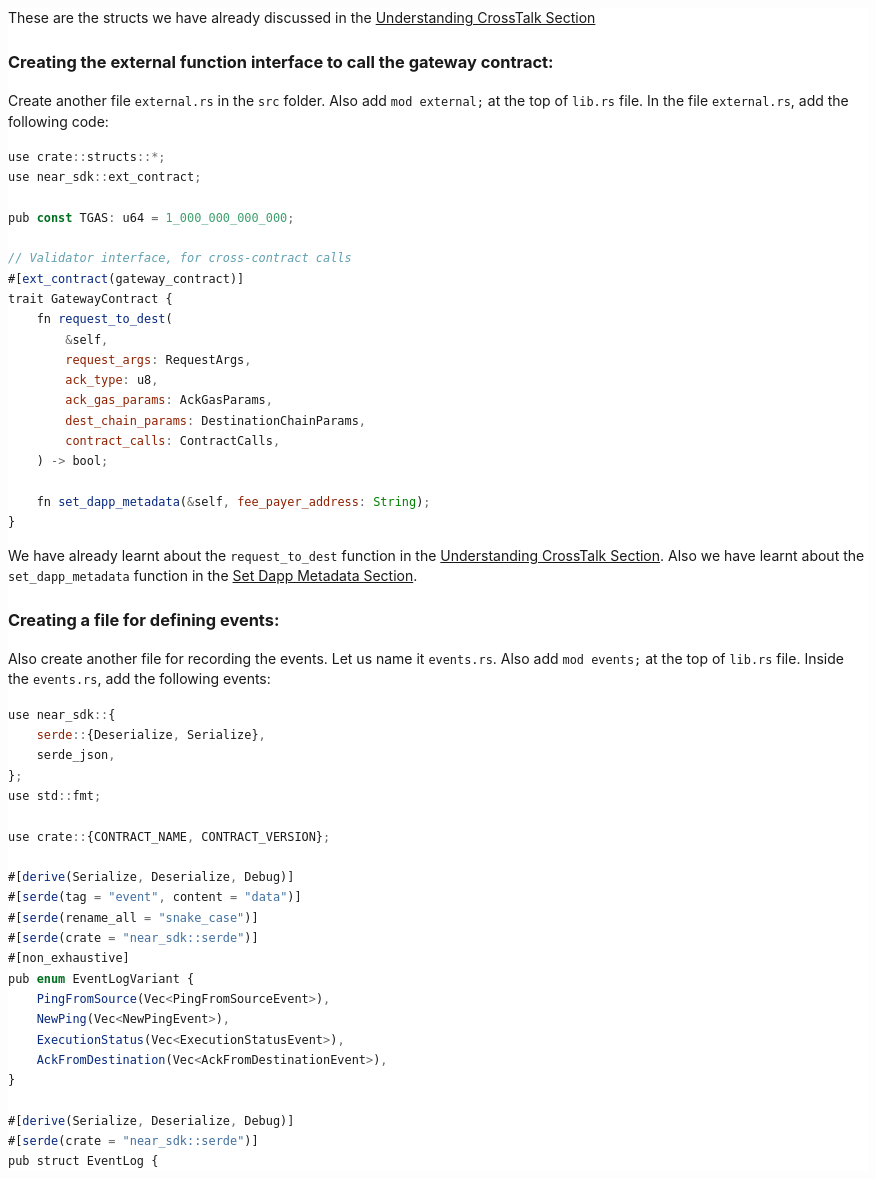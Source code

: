 These are the structs we have already discussed in the [Understanding CrossTalk Section](../../../../../understanding-crosstalk/near_guides/requestToDest)

### Creating the external function interface to call the gateway contract:

Create another file `external.rs` in the `src` folder. Also add `mod external;` at the top of `lib.rs` file.
In the file `external.rs`, add the following code:

```javascript
use crate::structs::*;
use near_sdk::ext_contract;

pub const TGAS: u64 = 1_000_000_000_000;

// Validator interface, for cross-contract calls
#[ext_contract(gateway_contract)]
trait GatewayContract {
    fn request_to_dest(
        &self,
        request_args: RequestArgs,
        ack_type: u8,
        ack_gas_params: AckGasParams,
        dest_chain_params: DestinationChainParams,
        contract_calls: ContractCalls,
    ) -> bool;

    fn set_dapp_metadata(&self, fee_payer_address: String);
}
```

We have already learnt about the `request_to_dest` function in the [Understanding CrossTalk Section](../../../understanding-crosstalk/near_guides/requestToDest).
Also we have learnt about the `set_dapp_metadata` function in the [Set Dapp Metadata Section](../../../understanding-crosstalk/setDappMetadata).

### Creating a file for defining events:

Also create another file for recording the events. Let us name it `events.rs`. Also add `mod events;` at the top of `lib.rs` file. Inside the `events.rs`, add the following events:

```javascript
use near_sdk::{
    serde::{Deserialize, Serialize},
    serde_json,
};
use std::fmt;

use crate::{CONTRACT_NAME, CONTRACT_VERSION};

#[derive(Serialize, Deserialize, Debug)]
#[serde(tag = "event", content = "data")]
#[serde(rename_all = "snake_case")]
#[serde(crate = "near_sdk::serde")]
#[non_exhaustive]
pub enum EventLogVariant {
    PingFromSource(Vec<PingFromSourceEvent>),
    NewPing(Vec<NewPingEvent>),
    ExecutionStatus(Vec<ExecutionStatusEvent>),
    AckFromDestination(Vec<AckFromDestinationEvent>),
}

#[derive(Serialize, Deserialize, Debug)]
#[serde(crate = "near_sdk::serde")]
pub struct EventLog {
```